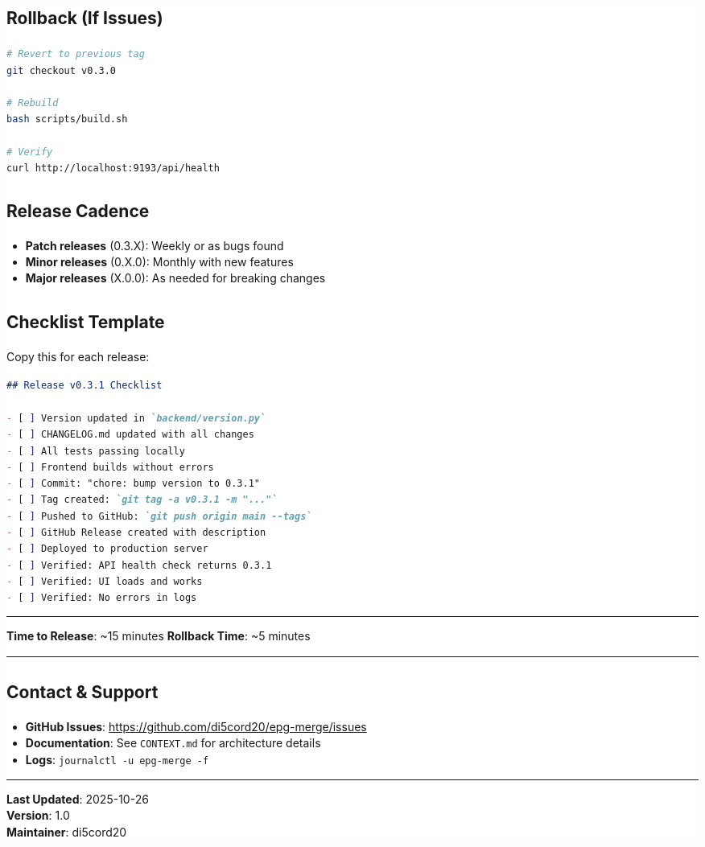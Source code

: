 ## Rollback (If Issues)

```bash
# Revert to previous tag
git checkout v0.3.0

# Rebuild
bash scripts/build.sh

# Verify
curl http://localhost:9193/api/health
```

## Release Cadence

- **Patch releases** (0.3.X): Weekly or as bugs found
- **Minor releases** (0.X.0): Monthly with new features
- **Major releases** (X.0.0): As needed for breaking changes

## Checklist Template

Copy this for each release:

```markdown
## Release v0.3.1 Checklist

- [ ] Version updated in `backend/version.py`
- [ ] CHANGELOG.md updated with all changes
- [ ] All tests passing locally
- [ ] Frontend builds without errors
- [ ] Commit: "chore: bump version to 0.3.1"
- [ ] Tag created: `git tag -a v0.3.1 -m "..."`
- [ ] Pushed to GitHub: `git push origin main --tags`
- [ ] GitHub Release created with description
- [ ] Deployed to production server
- [ ] Verified: API health check returns 0.3.1
- [ ] Verified: UI loads and works
- [ ] Verified: No errors in logs
```

---

**Time to Release**: ~15 minutes
**Rollback Time**: ~5 minutes

---

## Contact & Support

- **GitHub Issues**: https://github.com/di5cord20/epg-merge/issues
- **Documentation**: See `CONTEXT.md` for architecture details
- **Logs**: `journalctl -u epg-merge -f`

---

**Last Updated**: 2025-10-26  
**Version**: 1.0  
**Maintainer**: di5cord20
